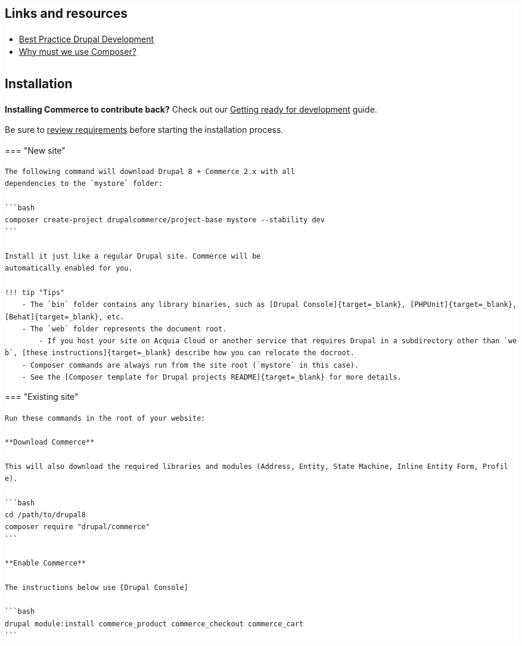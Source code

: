 ## Links and resources
* [Best Practice Drupal Development](https://drupalize.me/tutorial/best-practice-drupal-development)
* [Why must we use Composer?](https://glamanate.com/blog/managing-your-drupal-project-composer)

## Installation

**Installing Commerce to contribute back?** Check out our [Getting ready for development](./getting-started.md#preparing-the-local-environment) guide.

Be sure to [review requirements](#requirements) before starting the installation process.


=== "New site"

    The following command will download Drupal 8 + Commerce 2.x with all
    dependencies to the `mystore` folder:

    ```bash
    composer create-project drupalcommerce/project-base mystore --stability dev
    ```

    Install it just like a regular Drupal site. Commerce will be
    automatically enabled for you.

    !!! tip "Tips"
        - The `bin` folder contains any library binaries, such as [Drupal Console]{target=_blank}, [PHPUnit]{target=_blank}, [Behat]{target=_blank}, etc.
        - The `web` folder represents the document root.
            - If you host your site on Acquia Cloud or another service that requires Drupal in a subdirectory other than `web`, [these instructions]{target=_blank} describe how you can relocate the docroot.
        - Composer commands are always run from the site root (`mystore` in this case).
        - See the [Composer template for Drupal projects README]{target=_blank} for more details.


=== "Existing site"

    Run these commands in the root of your website:

    **Download Commerce**

    This will also download the required libraries and modules (Address, Entity, State Machine, Inline Entity Form, Profile).

    ```bash
    cd /path/to/drupal8
    composer require "drupal/commerce"
    ```

    **Enable Commerce**

    The instructions below use [Drupal Console]

    ```bash
    drupal module:install commerce_product commerce_checkout commerce_cart
    ```


 [Patches]: https://www.drupal.org/patch
 [Issue #2901939: Move variations form to its own tab]: https://www.drupal.org/project/commerce/issues/2901939
 [Applying patches documentation]: https://www.drupal.org/patch/apply
 [Concept: Data Backups documentation]: https://www.drupal.org/docs/user_guide/en/prevent-backups.html
 [Drupal 8’s requirements]: https://www.drupal.org/requirements
 [DDEV]: https://ddev.readthedocs.io/
 [Drupal VM]: https://www.drupalvm.com/
 [Composer]: https://getcomposer.org/doc/00-intro.md#installation-linux-unix-osx
 [Drupal's configuration management system]: https://www.drupal.org/docs/8/configuration-management/managing-your-sites-configuration
 [Drupal VM documentation]: https://github.com/geerlingguy/drupal-vm/search?q=bcmath&type=Issues
 [Drupal Console]: https://drupalconsole.com
 [project-base README]: https://github.com/drupalcommerce/project-base/blob/8.x/README.md
 [PHPUnit]: https://www.drupal.org/docs/8/phpunit/running-phpunit-tests
 [Behat]: https://docs.behat.org/en/latest/
 [these instructions]: https://github.com/drupal-composer/drupal-project/issues/64#issuecomment-206455356
 [Composer template for Drupal projects README]: https://github.com/drupal-composer/drupal-project/blob/8.x/README.md
 [Ludwig module]: https://www.drupal.org/project/ludwig
 [Commerce]: https://www.drupal.org/project/commerce
 [Address]: https://www.drupal.org/project/address
 [Entity API]: https://www.drupal.org/project/entity
 [Entity Reference Revisions]: https://www.drupal.org/project/entity_reference_revisions
 [Inline Entity Form]: https://www.drupal.org/project/inline_entity_form
 [Profile]: https://www.drupal.org/project/profile
 [State Machine]: https://www.drupal.org/project/state_machine
 [Installing Drupal 8]: https://www.drupal.org/docs/8/install
 [Drupal security advisories]: https://www.drupal.org/security
 [Concept: Data Backups documentation]: https://www.drupal.org/docs/user_guide/en/prevent-backups.html
 [Patches]: https://www.drupal.org/patch
[Issue #2901939: Move variations form to its own tab]: https://www.drupal.org/project/commerce/issues/2901939
[Applying patches documentation]: https://www.drupal.org/patch/apply
[drupal.org]: https://www.drupal.org
[Extending Drupal 8]: https://www.drupal.org/docs/8/extending-drupal-8
[Commerce Shipping]: https://www.drupal.org/project/commerce_shipping
[Commerce Recurring]: https://www.drupal.org/project/commerce_recurring
[Commerce Variation Cart Form]: https://www.drupal.org/project/commerce_variation_cart_form
[GitHub]: https://github.com/
[Composer Installers]: https://github.com/composer/installers
[How to download a module hosted on GitHub via composer.json?]: https://drupal.stackexchange.com/questions/243581/how-to-download-a-module-hosted-on-github-via-composer-json
[Managing dependencies for a custom product]: https://www.drupal.org/docs/develop/using-composer/managing-dependencies-for-a-custom-project
